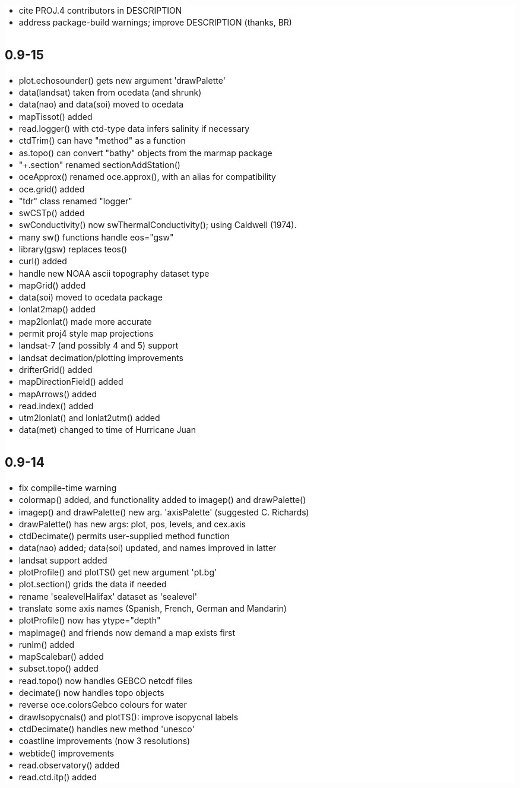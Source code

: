 * cite PROJ.4 contributors in DESCRIPTION
* address package-build warnings; improve DESCRIPTION (thanks, BR)

## 0.9-15

* plot.echosounder() gets new argument 'drawPalette'
* data(landsat) taken from ocedata (and shrunk)
* data(nao) and data(soi) moved to ocedata
* mapTissot() added
* read.logger() with ctd-type data infers salinity if necessary
* ctdTrim() can have "method" as a function
* as.topo() can convert "bathy" objects from the marmap package
* "+.section" renamed sectionAddStation()
* oceApprox() renamed oce.approx(), with an alias for compatibility
* oce.grid() added
* "tdr" class renamed "logger"
* swCSTp() added
* swConductivity() now swThermalConductivity(); using Caldwell (1974).
* many sw() functions handle eos="gsw"
* library(gsw) replaces teos()
* curl() added
* handle new NOAA ascii topography dataset type
* mapGrid() added
* data(soi) moved to ocedata package
* lonlat2map() added
* map2lonlat() made more accurate
* permit proj4 style map projections
* landsat-7 (and possibly 4 and 5) support
* landsat decimation/plotting improvements
* drifterGrid() added
* mapDirectionField() added
* mapArrows() added
* read.index() added
* utm2lonlat() and lonlat2utm() added
* data(met) changed to time of Hurricane Juan

## 0.9-14

* fix compile-time warning
* colormap() added, and functionality added to imagep() and drawPalette()
* imagep() and drawPalette() new arg. 'axisPalette' (suggested C. Richards)
* drawPalette() has new args: plot, pos, levels, and cex.axis
* ctdDecimate() permits user-supplied method function
* data(nao) added; data(soi) updated, and names improved in latter
* landsat support added
* plotProfile() and plotTS() get new argument 'pt.bg'
* plot.section() grids the data if needed
* rename 'sealevelHalifax' dataset as 'sealevel'
* translate some axis names (Spanish, French, German and Mandarin)
* plotProfile() now has ytype="depth"
* mapImage() and friends now demand a map exists first
* runlm() added
* mapScalebar() added
* subset.topo() added
* read.topo() now handles GEBCO netcdf files
* decimate() now handles topo objects
* reverse oce.colorsGebco colours for water
* drawIsopycnals() and plotTS(): improve isopycnal labels
* ctdDecimate() handles new method 'unesco'
* coastline improvements (now 3 resolutions)
* webtide() improvements
* read.observatory() added
* read.ctd.itp() added